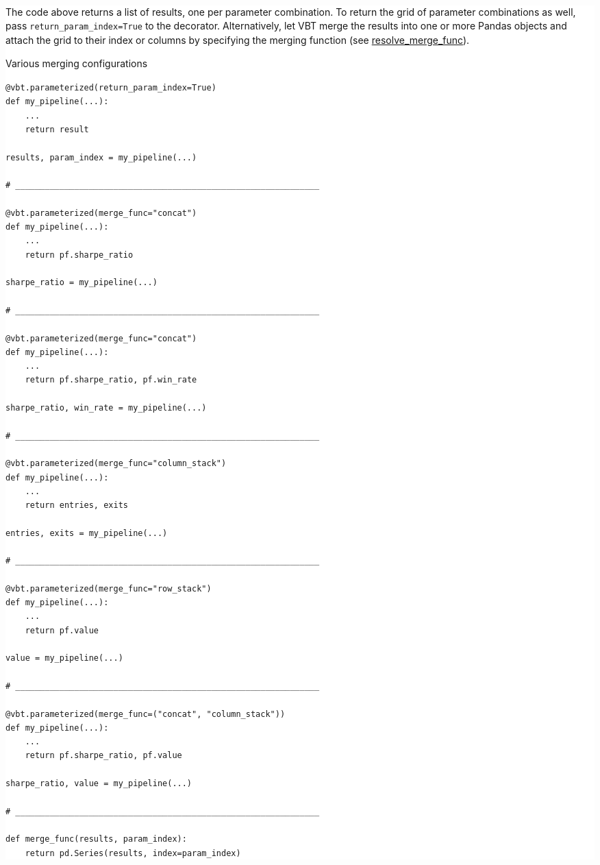 The code above returns a list of results, one per parameter combination. To return the grid of parameter combinations as well, pass `return_param_index=True` to the decorator. Alternatively, let VBT merge the results into one or more Pandas objects and attach the grid to their index or columns by specifying the merging function (see [resolve\_merge\_func](https://vectorbt.pro/pvt_40509f46/api/base/reshaping/#vectorbtpro.base.merging.resolve_merge_func)).

Various merging configurations

```
@vbt.parameterized(return_param_index=True)  
def my_pipeline(...):
    ...
    return result

results, param_index = my_pipeline(...)

# ______________________________________________________________

@vbt.parameterized(merge_func="concat")  
def my_pipeline(...):
    ...
    return pf.sharpe_ratio

sharpe_ratio = my_pipeline(...)

# ______________________________________________________________

@vbt.parameterized(merge_func="concat")
def my_pipeline(...):
    ...
    return pf.sharpe_ratio, pf.win_rate

sharpe_ratio, win_rate = my_pipeline(...)

# ______________________________________________________________

@vbt.parameterized(merge_func="column_stack")  
def my_pipeline(...):
    ...
    return entries, exits

entries, exits = my_pipeline(...)

# ______________________________________________________________

@vbt.parameterized(merge_func="row_stack")  
def my_pipeline(...):
    ...
    return pf.value

value = my_pipeline(...)

# ______________________________________________________________

@vbt.parameterized(merge_func=("concat", "column_stack"))  
def my_pipeline(...):
    ...
    return pf.sharpe_ratio, pf.value

sharpe_ratio, value = my_pipeline(...)

# ______________________________________________________________

def merge_func(results, param_index):
    return pd.Series(results, index=param_index)
```